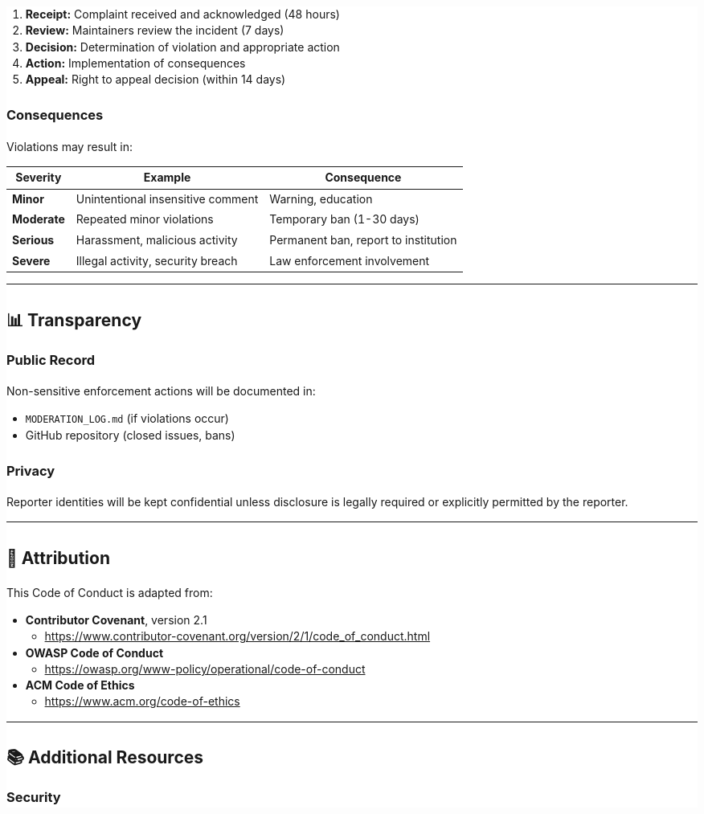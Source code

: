1. **Receipt:** Complaint received and acknowledged (48 hours)
2. **Review:** Maintainers review the incident (7 days)
3. **Decision:** Determination of violation and appropriate action
4. **Action:** Implementation of consequences
5. **Appeal:** Right to appeal decision (within 14 days)

### Consequences

Violations may result in:

| Severity | Example | Consequence |
|----------|---------|-------------|
| **Minor** | Unintentional insensitive comment | Warning, education |
| **Moderate** | Repeated minor violations | Temporary ban (1-30 days) |
| **Serious** | Harassment, malicious activity | Permanent ban, report to institution |
| **Severe** | Illegal activity, security breach | Law enforcement involvement |

---

## 📊 Transparency

### Public Record

Non-sensitive enforcement actions will be documented in:
- `MODERATION_LOG.md` (if violations occur)
- GitHub repository (closed issues, bans)

### Privacy

Reporter identities will be kept confidential unless disclosure is legally required or explicitly permitted by the reporter.

---

## 🔄 Attribution

This Code of Conduct is adapted from:

- **Contributor Covenant**, version 2.1
  - https://www.contributor-covenant.org/version/2/1/code_of_conduct.html
- **OWASP Code of Conduct**
  - https://owasp.org/www-policy/operational/code-of-conduct
- **ACM Code of Ethics**
  - https://www.acm.org/code-of-ethics

---

## 📚 Additional Resources

### Security
